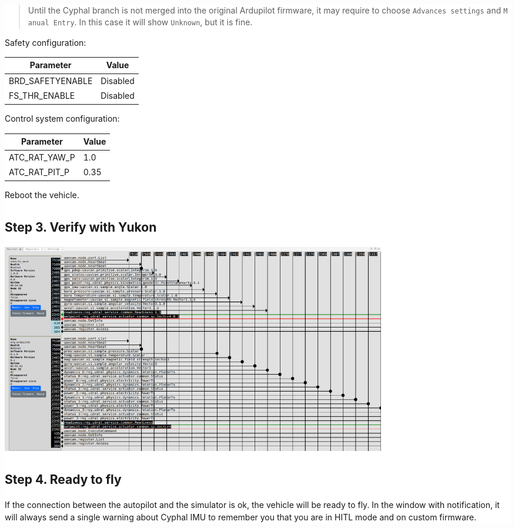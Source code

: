 > Until the Cyphal branch is not merged into the original Ardupilot firmware, it may require to choose `Advances settings` and `Manual Entry`. In this case it will show `Unknown`, but it is fine.

Safety configuration:

| Parameter         | Value    |
| ----------------- | -------- |
| BRD_SAFETYENABLE  | Disabled |
| FS_THR_ENABLE     | Disabled |

Control system configuration:

| Parameter         | Value |
| ----------------- | ----- |
| ATC_RAT_YAW_P     | 1.0   |
| ATC_RAT_PIT_P     | 0.35  |

Reboot the vehicle.

## Step 3. Verify with Yukon

<img src="yukon.png" alt="drawing" width="640"/>

## Step 4. Ready to fly

If the connection between the autopilot and the simulator is ok, the vehicle will be ready to fly. In the window with notification, it will always send a single warning about Cyphal IMU to remember you that you are in HITL mode and on custom firmware.

